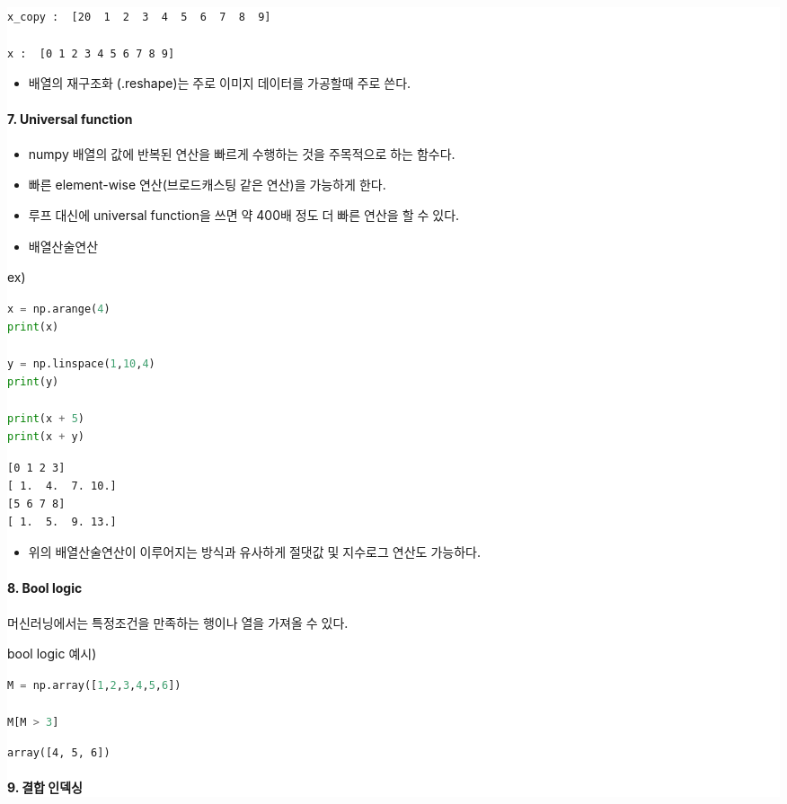     x_copy :  [20  1  2  3  4  5  6  7  8  9] 
    
    x :  [0 1 2 3 4 5 6 7 8 9]
    

- 배열의 재구조화 (.reshape)는 주로 이미지 데이터를 가공할때 주로 쓴다.

#### 7. Universal function

- numpy 배열의 값에 반복된 연산을 빠르게 수행하는 것을 주목적으로 하는 함수다.


- 빠른 element-wise 연산(브로드캐스팅 같은 연산)을 가능하게 한다.


- 루프 대신에 universal function을 쓰면 약 400배 정도 더 빠른 연산을 할 수 있다.


- 배열산술연산

ex)


```python
x = np.arange(4)
print(x)

y = np.linspace(1,10,4)
print(y)

print(x + 5)
print(x + y)
```

    [0 1 2 3]
    [ 1.  4.  7. 10.]
    [5 6 7 8]
    [ 1.  5.  9. 13.]
    

- 위의 배열산술연산이 이루어지는 방식과 유사하게 절댓값 및 지수로그 연산도 가능하다.

#### 8. Bool logic

머신러닝에서는 특정조건을 만족하는 행이나 열을 가져올 수 있다.

bool logic 예시)


```python
M = np.array([1,2,3,4,5,6])

M[M > 3]
```




    array([4, 5, 6])



#### 9. 결합 인덱싱
